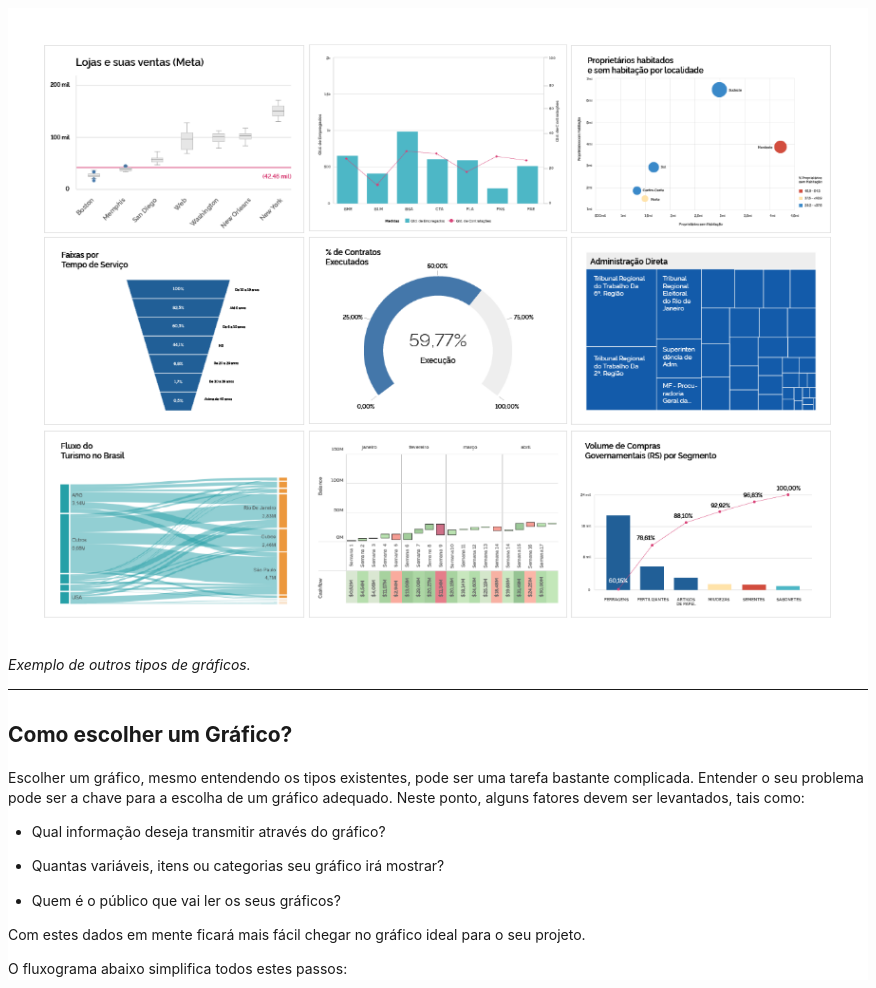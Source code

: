 ![Exemplo de outros tipos de gráficos.](imagens/outros-graficos.png)
*Exemplo de outros tipos de gráficos.*

---

## Como escolher um Gráfico?

Escolher um gráfico, mesmo entendendo os tipos existentes, pode ser uma tarefa bastante complicada. Entender o seu problema pode ser a chave para a escolha de um gráfico adequado. Neste ponto, alguns fatores devem ser levantados, tais como:

-   Qual informação deseja transmitir através do gráfico?

-   Quantas variáveis, itens ou categorias seu gráfico irá mostrar?

-   Quem é o público que vai ler os seus gráficos?

Com estes dados em mente ficará mais fácil chegar no gráfico ideal para o seu projeto.

O fluxograma abaixo simplifica todos estes passos:

